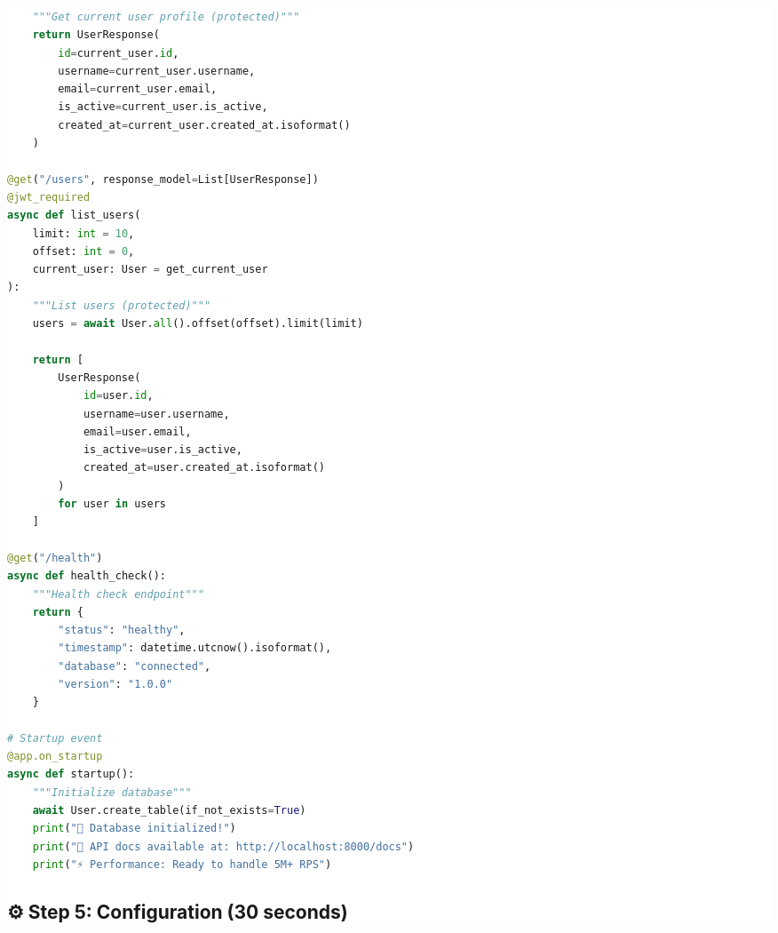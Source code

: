 ```python
    """Get current user profile (protected)"""
    return UserResponse(
        id=current_user.id,
        username=current_user.username,
        email=current_user.email,
        is_active=current_user.is_active,
        created_at=current_user.created_at.isoformat()
    )

@get("/users", response_model=List[UserResponse])
@jwt_required
async def list_users(
    limit: int = 10, 
    offset: int = 0,
    current_user: User = get_current_user
):
    """List users (protected)"""
    users = await User.all().offset(offset).limit(limit)
    
    return [
        UserResponse(
            id=user.id,
            username=user.username,
            email=user.email,
            is_active=user.is_active,
            created_at=user.created_at.isoformat()
        )
        for user in users
    ]

@get("/health")
async def health_check():
    """Health check endpoint"""
    return {
        "status": "healthy",
        "timestamp": datetime.utcnow().isoformat(),
        "database": "connected",
        "version": "1.0.0"
    }

# Startup event
@app.on_startup
async def startup():
    """Initialize database"""
    await User.create_table(if_not_exists=True)
    print("🚀 Database initialized!")
    print("📖 API docs available at: http://localhost:8000/docs")
    print("⚡ Performance: Ready to handle 5M+ RPS")
```

## ⚙️ Step 5: Configuration (30 seconds)
